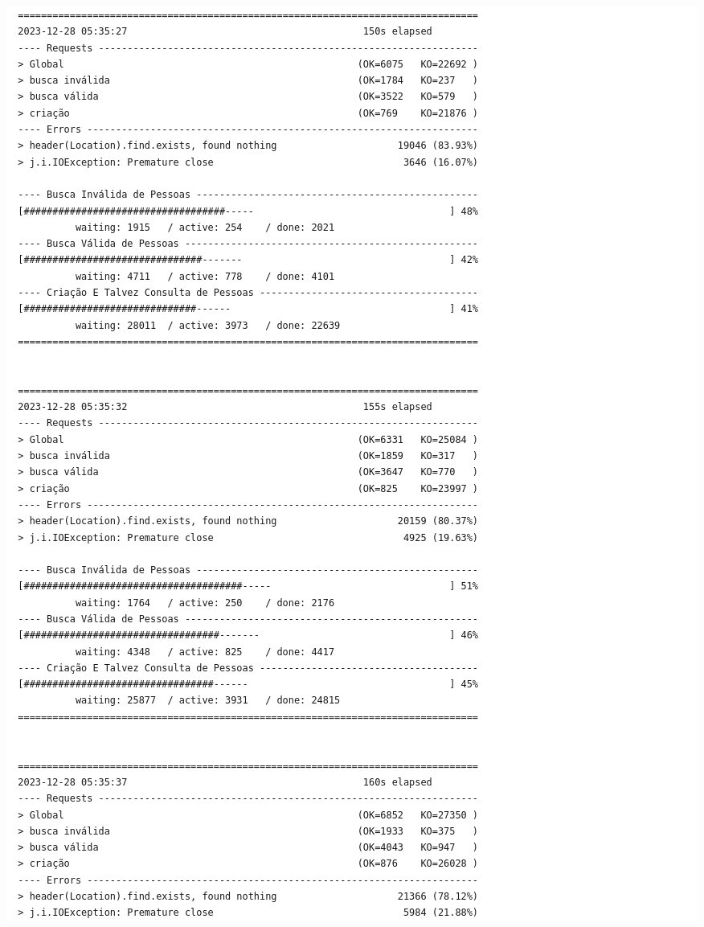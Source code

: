       
      ================================================================================
      2023-12-28 05:35:27                                         150s elapsed
      ---- Requests ------------------------------------------------------------------
      > Global                                                   (OK=6075   KO=22692 )
      > busca inválida                                           (OK=1784   KO=237   )
      > busca válida                                             (OK=3522   KO=579   )
      > criação                                                  (OK=769    KO=21876 )
      ---- Errors --------------------------------------------------------------------
      > header(Location).find.exists, found nothing                     19046 (83.93%)
      > j.i.IOException: Premature close                                 3646 (16.07%)
      
      ---- Busca Inválida de Pessoas -------------------------------------------------
      [###################################-----                                  ] 48%
                waiting: 1915   / active: 254    / done: 2021  
      ---- Busca Válida de Pessoas ---------------------------------------------------
      [###############################-------                                    ] 42%
                waiting: 4711   / active: 778    / done: 4101  
      ---- Criação E Talvez Consulta de Pessoas --------------------------------------
      [##############################------                                      ] 41%
                waiting: 28011  / active: 3973   / done: 22639 
      ================================================================================
      
      
      ================================================================================
      2023-12-28 05:35:32                                         155s elapsed
      ---- Requests ------------------------------------------------------------------
      > Global                                                   (OK=6331   KO=25084 )
      > busca inválida                                           (OK=1859   KO=317   )
      > busca válida                                             (OK=3647   KO=770   )
      > criação                                                  (OK=825    KO=23997 )
      ---- Errors --------------------------------------------------------------------
      > header(Location).find.exists, found nothing                     20159 (80.37%)
      > j.i.IOException: Premature close                                 4925 (19.63%)
      
      ---- Busca Inválida de Pessoas -------------------------------------------------
      [######################################-----                               ] 51%
                waiting: 1764   / active: 250    / done: 2176  
      ---- Busca Válida de Pessoas ---------------------------------------------------
      [##################################-------                                 ] 46%
                waiting: 4348   / active: 825    / done: 4417  
      ---- Criação E Talvez Consulta de Pessoas --------------------------------------
      [#################################------                                   ] 45%
                waiting: 25877  / active: 3931   / done: 24815 
      ================================================================================
      
      
      ================================================================================
      2023-12-28 05:35:37                                         160s elapsed
      ---- Requests ------------------------------------------------------------------
      > Global                                                   (OK=6852   KO=27350 )
      > busca inválida                                           (OK=1933   KO=375   )
      > busca válida                                             (OK=4043   KO=947   )
      > criação                                                  (OK=876    KO=26028 )
      ---- Errors --------------------------------------------------------------------
      > header(Location).find.exists, found nothing                     21366 (78.12%)
      > j.i.IOException: Premature close                                 5984 (21.88%)
      